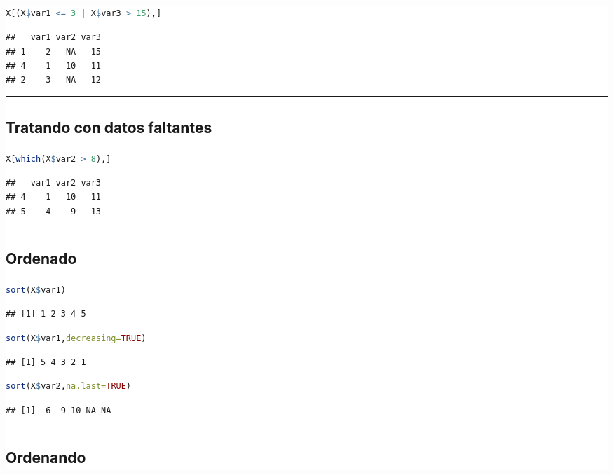 ```r
X[(X$var1 <= 3 | X$var3 > 15),]
```

```
##   var1 var2 var3
## 1    2   NA   15
## 4    1   10   11
## 2    3   NA   12
```

---

## Tratando con datos faltantes


```r
X[which(X$var2 > 8),]
```

```
##   var1 var2 var3
## 4    1   10   11
## 5    4    9   13
```

---

## Ordenado


```r
sort(X$var1)
```

```
## [1] 1 2 3 4 5
```

```r
sort(X$var1,decreasing=TRUE)
```

```
## [1] 5 4 3 2 1
```

```r
sort(X$var2,na.last=TRUE)
```

```
## [1]  6  9 10 NA NA
```


---

## Ordenando
